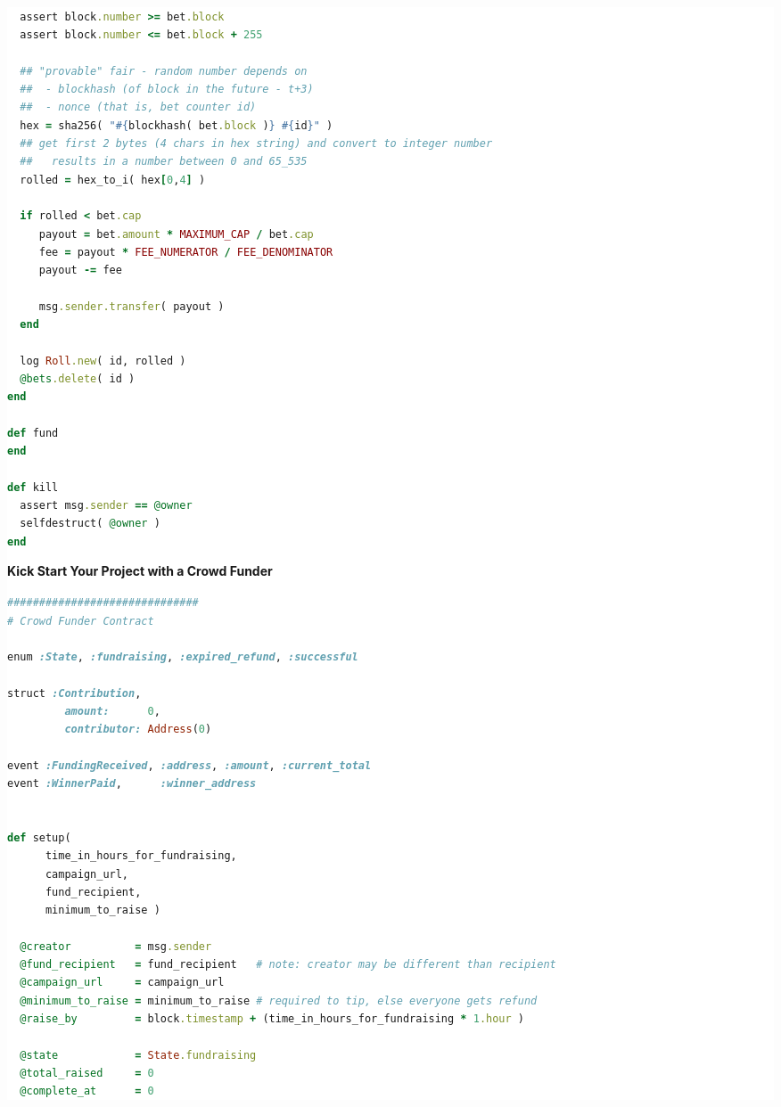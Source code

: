 ``` ruby
  assert block.number >= bet.block
  assert block.number <= bet.block + 255

  ## "provable" fair - random number depends on
  ##  - blockhash (of block in the future - t+3)
  ##  - nonce (that is, bet counter id)
  hex = sha256( "#{blockhash( bet.block )} #{id}" )
  ## get first 2 bytes (4 chars in hex string) and convert to integer number
  ##   results in a number between 0 and 65_535
  rolled = hex_to_i( hex[0,4] )

  if rolled < bet.cap
     payout = bet.amount * MAXIMUM_CAP / bet.cap
     fee = payout * FEE_NUMERATOR / FEE_DENOMINATOR
     payout -= fee

     msg.sender.transfer( payout )
  end

  log Roll.new( id, rolled )
  @bets.delete( id )
end

def fund
end

def kill
  assert msg.sender == @owner
  selfdestruct( @owner )
end
```


**Kick Start Your Project with a Crowd Funder**

``` ruby
##############################
# Crowd Funder Contract

enum :State, :fundraising, :expired_refund, :successful

struct :Contribution,
         amount:      0, 
         contributor: Address(0)

event :FundingReceived, :address, :amount, :current_total
event :WinnerPaid,      :winner_address


def setup(
      time_in_hours_for_fundraising,
      campaign_url,
      fund_recipient,
      minimum_to_raise )

  @creator          = msg.sender
  @fund_recipient   = fund_recipient   # note: creator may be different than recipient
  @campaign_url     = campaign_url
  @minimum_to_raise = minimum_to_raise # required to tip, else everyone gets refund
  @raise_by         = block.timestamp + (time_in_hours_for_fundraising * 1.hour )

  @state            = State.fundraising
  @total_raised     = 0
  @complete_at      = 0
```